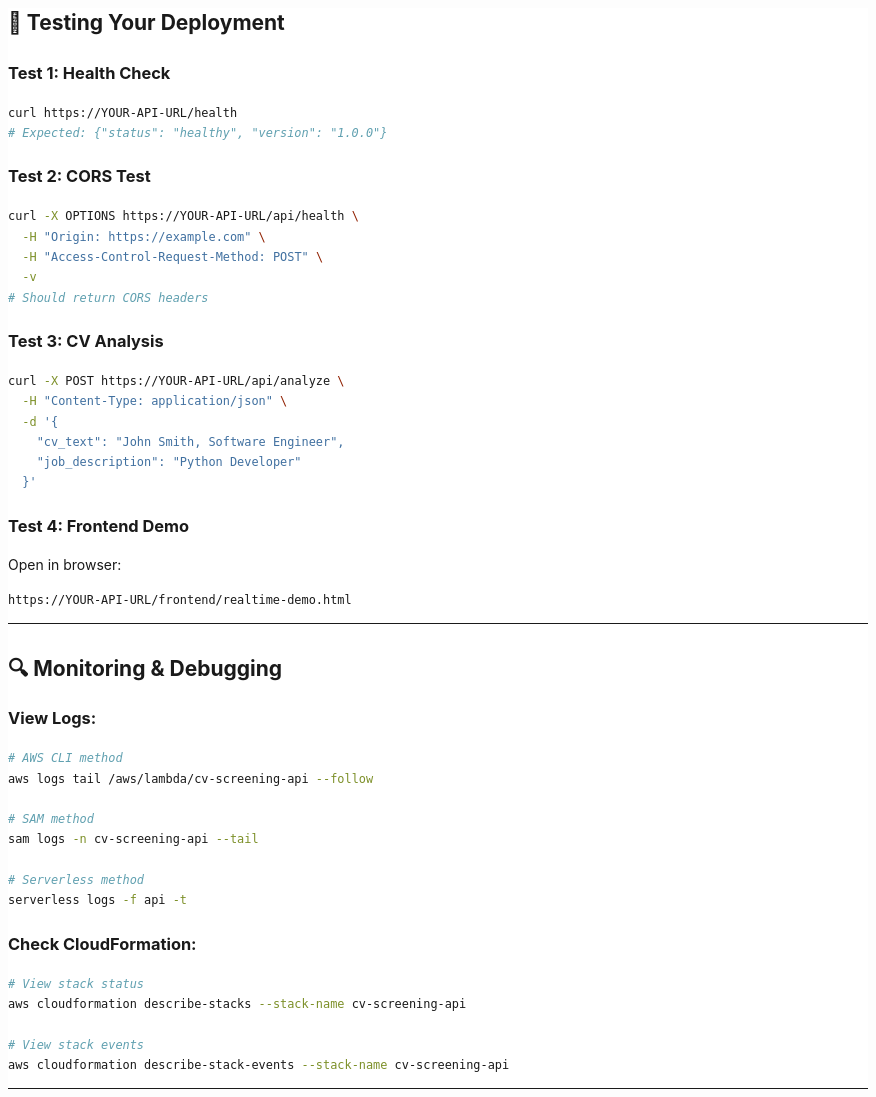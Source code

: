 
## 🧪 Testing Your Deployment

### Test 1: Health Check
```bash
curl https://YOUR-API-URL/health
# Expected: {"status": "healthy", "version": "1.0.0"}
```

### Test 2: CORS Test
```bash
curl -X OPTIONS https://YOUR-API-URL/api/health \
  -H "Origin: https://example.com" \
  -H "Access-Control-Request-Method: POST" \
  -v
# Should return CORS headers
```

### Test 3: CV Analysis
```bash
curl -X POST https://YOUR-API-URL/api/analyze \
  -H "Content-Type: application/json" \
  -d '{
    "cv_text": "John Smith, Software Engineer",
    "job_description": "Python Developer"
  }'
```

### Test 4: Frontend Demo
Open in browser:
```
https://YOUR-API-URL/frontend/realtime-demo.html
```

---

## 🔍 Monitoring & Debugging

### View Logs:
```bash
# AWS CLI method
aws logs tail /aws/lambda/cv-screening-api --follow

# SAM method  
sam logs -n cv-screening-api --tail

# Serverless method
serverless logs -f api -t
```

### Check CloudFormation:
```bash
# View stack status
aws cloudformation describe-stacks --stack-name cv-screening-api

# View stack events
aws cloudformation describe-stack-events --stack-name cv-screening-api
```

---